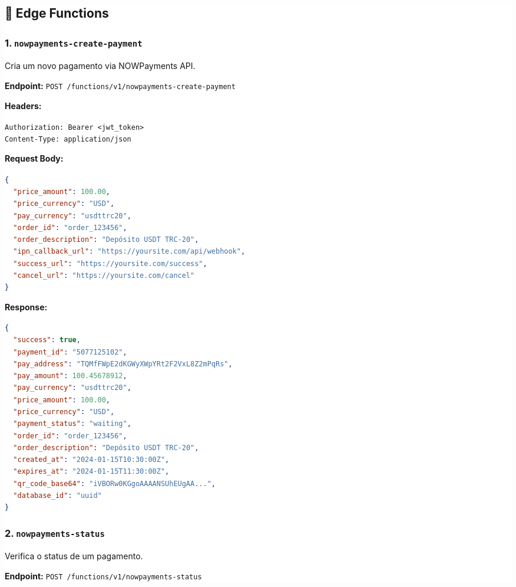 ## 🚀 Edge Functions

### 1. `nowpayments-create-payment`

Cria um novo pagamento via NOWPayments API.

**Endpoint:** `POST /functions/v1/nowpayments-create-payment`

**Headers:**
```
Authorization: Bearer <jwt_token>
Content-Type: application/json
```

**Request Body:**
```json
{
  "price_amount": 100.00,
  "price_currency": "USD",
  "pay_currency": "usdttrc20",
  "order_id": "order_123456",
  "order_description": "Depósito USDT TRC-20",
  "ipn_callback_url": "https://yoursite.com/api/webhook",
  "success_url": "https://yoursite.com/success",
  "cancel_url": "https://yoursite.com/cancel"
}
```

**Response:**
```json
{
  "success": true,
  "payment_id": "5077125102",
  "pay_address": "TQMfFWpE2dKGWyXWpYRt2F2VxL8Z2mPqRs",
  "pay_amount": 100.45678912,
  "pay_currency": "usdttrc20",
  "price_amount": 100.00,
  "price_currency": "USD",
  "payment_status": "waiting",
  "order_id": "order_123456",
  "order_description": "Depósito USDT TRC-20",
  "created_at": "2024-01-15T10:30:00Z",
  "expires_at": "2024-01-15T11:30:00Z",
  "qr_code_base64": "iVBORw0KGgoAAAANSUhEUgAA...",
  "database_id": "uuid"
}
```

### 2. `nowpayments-status`

Verifica o status de um pagamento.

**Endpoint:** `POST /functions/v1/nowpayments-status`
